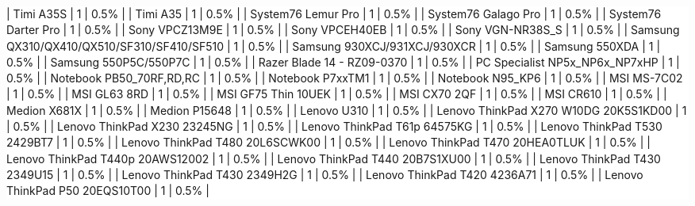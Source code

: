 | Timi A35S                                   | 1         | 0.5%    |
| Timi A35                                    | 1         | 0.5%    |
| System76 Lemur Pro                          | 1         | 0.5%    |
| System76 Galago Pro                         | 1         | 0.5%    |
| System76 Darter Pro                         | 1         | 0.5%    |
| Sony VPCZ13M9E                              | 1         | 0.5%    |
| Sony VPCEH40EB                              | 1         | 0.5%    |
| Sony VGN-NR38S_S                            | 1         | 0.5%    |
| Samsung QX310/QX410/QX510/SF310/SF410/SF510 | 1         | 0.5%    |
| Samsung 930XCJ/931XCJ/930XCR                | 1         | 0.5%    |
| Samsung 550XDA                              | 1         | 0.5%    |
| Samsung 550P5C/550P7C                       | 1         | 0.5%    |
| Razer Blade 14 - RZ09-0370                  | 1         | 0.5%    |
| PC Specialist NP5x_NP6x_NP7xHP              | 1         | 0.5%    |
| Notebook PB50_70RF,RD,RC                    | 1         | 0.5%    |
| Notebook P7xxTM1                            | 1         | 0.5%    |
| Notebook N95_KP6                            | 1         | 0.5%    |
| MSI MS-7C02                                 | 1         | 0.5%    |
| MSI GL63 8RD                                | 1         | 0.5%    |
| MSI GF75 Thin 10UEK                         | 1         | 0.5%    |
| MSI CX70 2QF                                | 1         | 0.5%    |
| MSI CR610                                   | 1         | 0.5%    |
| Medion X681X                                | 1         | 0.5%    |
| Medion P15648                               | 1         | 0.5%    |
| Lenovo U310                                 | 1         | 0.5%    |
| Lenovo ThinkPad X270 W10DG 20K5S1KD00       | 1         | 0.5%    |
| Lenovo ThinkPad X230 23245NG                | 1         | 0.5%    |
| Lenovo ThinkPad T61p 64575KG                | 1         | 0.5%    |
| Lenovo ThinkPad T530 2429BT7                | 1         | 0.5%    |
| Lenovo ThinkPad T480 20L6SCWK00             | 1         | 0.5%    |
| Lenovo ThinkPad T470 20HEA0TLUK             | 1         | 0.5%    |
| Lenovo ThinkPad T440p 20AWS12002            | 1         | 0.5%    |
| Lenovo ThinkPad T440 20B7S1XU00             | 1         | 0.5%    |
| Lenovo ThinkPad T430 2349U15                | 1         | 0.5%    |
| Lenovo ThinkPad T430 2349H2G                | 1         | 0.5%    |
| Lenovo ThinkPad T420 4236A71                | 1         | 0.5%    |
| Lenovo ThinkPad P50 20EQS10T00              | 1         | 0.5%    |